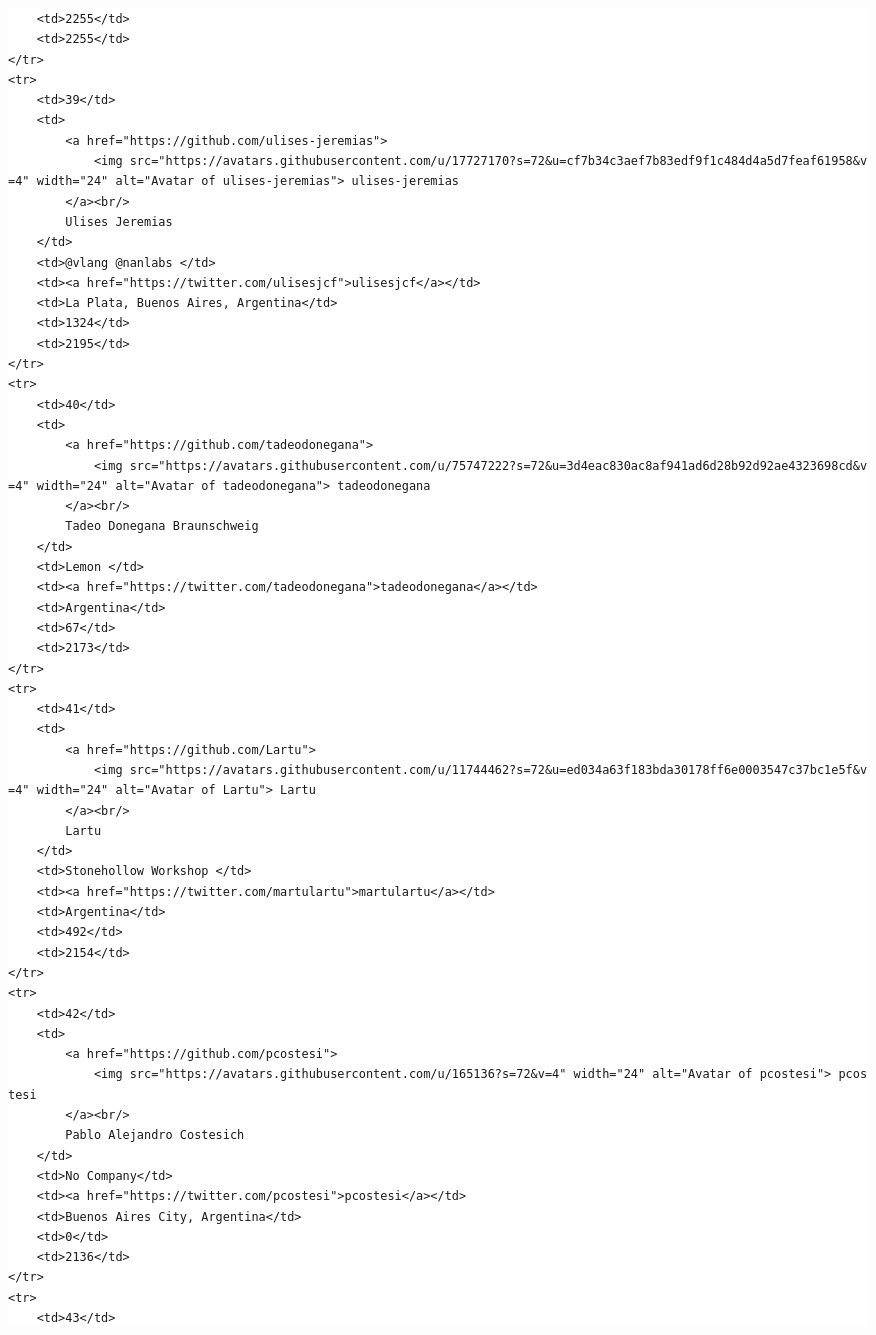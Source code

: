 		<td>2255</td>
		<td>2255</td>
	</tr>
	<tr>
		<td>39</td>
		<td>
			<a href="https://github.com/ulises-jeremias">
				<img src="https://avatars.githubusercontent.com/u/17727170?s=72&u=cf7b34c3aef7b83edf9f1c484d4a5d7feaf61958&v=4" width="24" alt="Avatar of ulises-jeremias"> ulises-jeremias
			</a><br/>
			Ulises Jeremias
		</td>
		<td>@vlang @nanlabs </td>
		<td><a href="https://twitter.com/ulisesjcf">ulisesjcf</a></td>
		<td>La Plata, Buenos Aires, Argentina</td>
		<td>1324</td>
		<td>2195</td>
	</tr>
	<tr>
		<td>40</td>
		<td>
			<a href="https://github.com/tadeodonegana">
				<img src="https://avatars.githubusercontent.com/u/75747222?s=72&u=3d4eac830ac8af941ad6d28b92d92ae4323698cd&v=4" width="24" alt="Avatar of tadeodonegana"> tadeodonegana
			</a><br/>
			Tadeo Donegana Braunschweig
		</td>
		<td>Lemon </td>
		<td><a href="https://twitter.com/tadeodonegana">tadeodonegana</a></td>
		<td>Argentina</td>
		<td>67</td>
		<td>2173</td>
	</tr>
	<tr>
		<td>41</td>
		<td>
			<a href="https://github.com/Lartu">
				<img src="https://avatars.githubusercontent.com/u/11744462?s=72&u=ed034a63f183bda30178ff6e0003547c37bc1e5f&v=4" width="24" alt="Avatar of Lartu"> Lartu
			</a><br/>
			Lartu
		</td>
		<td>Stonehollow Workshop </td>
		<td><a href="https://twitter.com/martulartu">martulartu</a></td>
		<td>Argentina</td>
		<td>492</td>
		<td>2154</td>
	</tr>
	<tr>
		<td>42</td>
		<td>
			<a href="https://github.com/pcostesi">
				<img src="https://avatars.githubusercontent.com/u/165136?s=72&v=4" width="24" alt="Avatar of pcostesi"> pcostesi
			</a><br/>
			Pablo Alejandro Costesich
		</td>
		<td>No Company</td>
		<td><a href="https://twitter.com/pcostesi">pcostesi</a></td>
		<td>Buenos Aires City, Argentina</td>
		<td>0</td>
		<td>2136</td>
	</tr>
	<tr>
		<td>43</td>